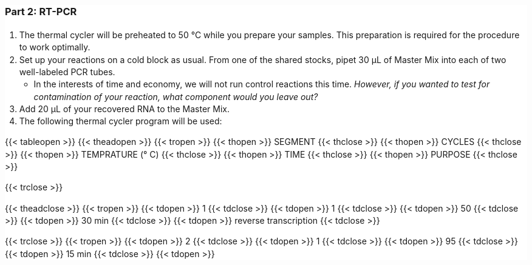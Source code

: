 ### Part 2: RT-PCR

1.  The thermal cycler will be preheated to 50 °C while you prepare your samples. This preparation is required for the procedure to work optimally.
2.  Set up your reactions on a cold block as usual. From one of the shared stocks, pipet 30 μL of Master Mix into each of two well-labeled PCR tubes.
    *   In the interests of time and economy, we will not run control reactions this time. _However, if you wanted to test for contamination of your reaction, what component would you leave out?_
3.  Add 20 μL of your recovered RNA to the Master Mix.
4.  The following thermal cycler program will be used:

{{< tableopen >}}
{{< theadopen >}}
{{< tropen >}}
{{< thopen >}}
SEGMENT
{{< thclose >}}
{{< thopen >}}
CYCLES
{{< thclose >}}
{{< thopen >}}
TEMPRATURE (° C)
{{< thclose >}}
{{< thopen >}}
TIME
{{< thclose >}}
{{< thopen >}}
PURPOSE
{{< thclose >}}

{{< trclose >}}

{{< theadclose >}}
{{< tropen >}}
{{< tdopen >}}
1
{{< tdclose >}}
{{< tdopen >}}
1
{{< tdclose >}}
{{< tdopen >}}
50
{{< tdclose >}}
{{< tdopen >}}
30 min
{{< tdclose >}}
{{< tdopen >}}
reverse transcription
{{< tdclose >}}

{{< trclose >}}
{{< tropen >}}
{{< tdopen >}}
2
{{< tdclose >}}
{{< tdopen >}}
1
{{< tdclose >}}
{{< tdopen >}}
95
{{< tdclose >}}
{{< tdopen >}}
15 min
{{< tdclose >}}
{{< tdopen >}}